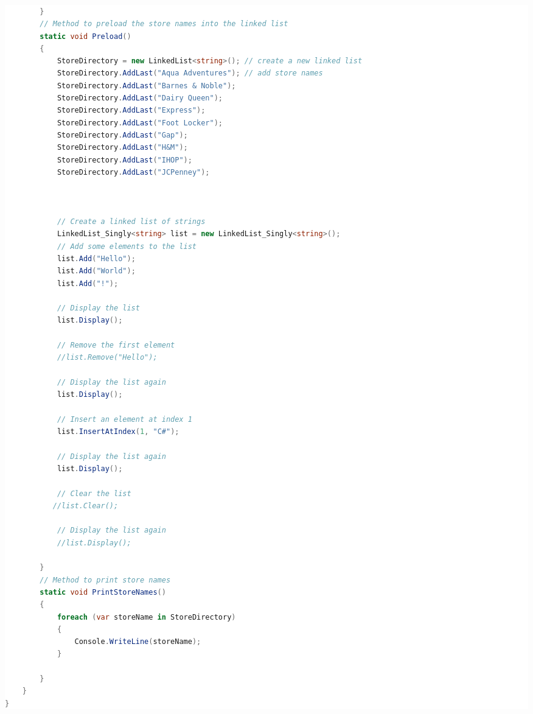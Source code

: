 ```csharp
        }
        // Method to preload the store names into the linked list
        static void Preload()
        {
            StoreDirectory = new LinkedList<string>(); // create a new linked list
            StoreDirectory.AddLast("Aqua Adventures"); // add store names
            StoreDirectory.AddLast("Barnes & Noble");
            StoreDirectory.AddLast("Dairy Queen");
            StoreDirectory.AddLast("Express");
            StoreDirectory.AddLast("Foot Locker");
            StoreDirectory.AddLast("Gap");
            StoreDirectory.AddLast("H&M");
            StoreDirectory.AddLast("IHOP");
            StoreDirectory.AddLast("JCPenney");



            // Create a linked list of strings
            LinkedList_Singly<string> list = new LinkedList_Singly<string>();
            // Add some elements to the list
            list.Add("Hello");
            list.Add("World");
            list.Add("!");

            // Display the list
            list.Display();

            // Remove the first element
            //list.Remove("Hello");

            // Display the list again
            list.Display();

            // Insert an element at index 1
            list.InsertAtIndex(1, "C#");

            // Display the list again
            list.Display();

            // Clear the list
           //list.Clear();

            // Display the list again
            //list.Display();

        }
        // Method to print store names
        static void PrintStoreNames()
        {
            foreach (var storeName in StoreDirectory)
            {
                Console.WriteLine(storeName);
            }

        }
    }
}
````
